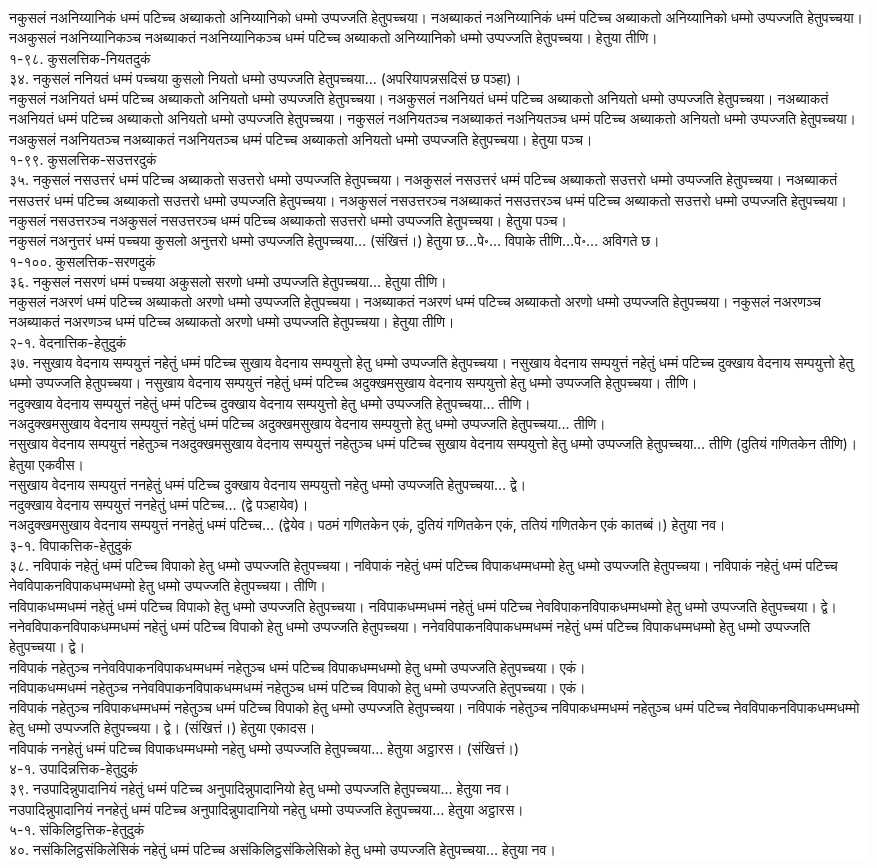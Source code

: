 नकुसलं नअनिय्यानिकं धम्मं पटिच्च अब्याकतो अनिय्यानिको धम्मो उप्पज्जति हेतुपच्चया। नअब्याकतं नअनिय्यानिकं धम्मं पटिच्च अब्याकतो अनिय्यानिको धम्मो उप्पज्जति हेतुपच्चया। नअकुसलं नअनिय्यानिकञ्च नअब्याकतं नअनिय्यानिकञ्च धम्मं पटिच्च अब्याकतो अनिय्यानिको धम्मो उप्पज्जति हेतुपच्चया। हेतुया तीणि।  
१-९८. कुसलत्तिक-नियतदुकं  
३४. नकुसलं ननियतं धम्मं पच्चया कुसलो नियतो धम्मो उप्पज्जति हेतुपच्चया… (अपरियापन्नसदिसं छ पञ्हा)।  
नकुसलं नअनियतं धम्मं पटिच्च अब्याकतो अनियतो धम्मो उप्पज्जति हेतुपच्चया। नअकुसलं नअनियतं धम्मं पटिच्च अब्याकतो अनियतो धम्मो उप्पज्जति हेतुपच्चया। नअब्याकतं नअनियतं धम्मं पटिच्च अब्याकतो अनियतो धम्मो उप्पज्जति हेतुपच्चया। नकुसलं नअनियतञ्च नअब्याकतं नअनियतञ्च धम्मं पटिच्च अब्याकतो अनियतो धम्मो उप्पज्जति हेतुपच्चया। नअकुसलं नअनियतञ्च नअब्याकतं नअनियतञ्च धम्मं पटिच्च अब्याकतो अनियतो धम्मो उप्पज्जति हेतुपच्चया। हेतुया पञ्च।  
१-९९. कुसलत्तिक-सउत्तरदुकं  
३५. नकुसलं नसउत्तरं धम्मं पटिच्च अब्याकतो सउत्तरो धम्मो उप्पज्जति हेतुपच्चया। नअकुसलं नसउत्तरं धम्मं पटिच्च अब्याकतो सउत्तरो धम्मो उप्पज्जति हेतुपच्चया। नअब्याकतं नसउत्तरं धम्मं पटिच्च अब्याकतो सउत्तरो धम्मो उप्पज्जति हेतुपच्चया। नअकुसलं नसउत्तरञ्च नअब्याकतं नसउत्तरञ्च धम्मं पटिच्च अब्याकतो सउत्तरो धम्मो उप्पज्जति हेतुपच्चया। नकुसलं नसउत्तरञ्च नअकुसलं नसउत्तरञ्च धम्मं पटिच्च अब्याकतो सउत्तरो धम्मो उप्पज्जति हेतुपच्चया। हेतुया पञ्च।  
नकुसलं नअनुत्तरं धम्मं पच्चया कुसलो अनुत्तरो धम्मो उप्पज्जति हेतुपच्चया… (संखित्तं।) हेतुया छ…पे॰… विपाके तीणि…पे॰… अविगते छ।  
१-१००. कुसलत्तिक-सरणदुकं  
३६. नकुसलं नसरणं धम्मं पच्चया अकुसलो सरणो धम्मो उप्पज्जति हेतुपच्चया… हेतुया तीणि।  
नकुसलं नअरणं धम्मं पटिच्च अब्याकतो अरणो धम्मो उप्पज्जति हेतुपच्चया। नअब्याकतं नअरणं धम्मं पटिच्च अब्याकतो अरणो धम्मो उप्पज्जति हेतुपच्चया। नकुसलं नअरणञ्च नअब्याकतं नअरणञ्च धम्मं पटिच्च अब्याकतो अरणो धम्मो उप्पज्जति हेतुपच्चया। हेतुया तीणि।  
२-१. वेदनात्तिक-हेतुदुकं  
३७. नसुखाय वेदनाय सम्पयुत्तं नहेतुं धम्मं पटिच्च सुखाय वेदनाय सम्पयुत्तो हेतु धम्मो उप्पज्जति हेतुपच्चया। नसुखाय वेदनाय सम्पयुत्तं नहेतुं धम्मं पटिच्च दुक्खाय वेदनाय सम्पयुत्तो हेतु धम्मो उप्पज्जति हेतुपच्चया। नसुखाय वेदनाय सम्पयुत्तं नहेतुं धम्मं पटिच्च अदुक्खमसुखाय वेदनाय सम्पयुत्तो हेतु धम्मो उप्पज्जति हेतुपच्चया। तीणि।  
नदुक्खाय वेदनाय सम्पयुत्तं नहेतुं धम्मं पटिच्च दुक्खाय वेदनाय सम्पयुत्तो हेतु धम्मो उप्पज्जति हेतुपच्चया… तीणि।  
नअदुक्खमसुखाय वेदनाय सम्पयुत्तं नहेतुं धम्मं पटिच्च अदुक्खमसुखाय वेदनाय सम्पयुत्तो हेतु धम्मो उप्पज्जति हेतुपच्चया… तीणि।  
नसुखाय वेदनाय सम्पयुत्तं नहेतुञ्च नअदुक्खमसुखाय वेदनाय सम्पयुत्तं नहेतुञ्च धम्मं पटिच्च सुखाय वेदनाय सम्पयुत्तो हेतु धम्मो उप्पज्जति हेतुपच्चया… तीणि (दुतियं गणितकेन तीणि)। हेतुया एकवीस।  
नसुखाय वेदनाय सम्पयुत्तं ननहेतुं धम्मं पटिच्च दुक्खाय वेदनाय सम्पयुत्तो नहेतु धम्मो उप्पज्जति हेतुपच्चया… द्वे।  
नदुक्खाय वेदनाय सम्पयुत्तं ननहेतुं धम्मं पटिच्च… (द्वे पञ्हायेव)।  
नअदुक्खमसुखाय वेदनाय सम्पयुत्तं ननहेतुं धम्मं पटिच्च… (द्वेयेव। पठमं गणितकेन एकं, दुतियं गणितकेन एकं, ततियं गणितकेन एकं कातब्बं।) हेतुया नव।  
३-१. विपाकत्तिक-हेतुदुकं  
३८. नविपाकं नहेतुं धम्मं पटिच्च विपाको हेतु धम्मो उप्पज्जति हेतुपच्चया। नविपाकं नहेतुं धम्मं पटिच्च विपाकधम्मधम्मो हेतु धम्मो उप्पज्जति हेतुपच्चया। नविपाकं नहेतुं धम्मं पटिच्च नेवविपाकनविपाकधम्मधम्मो हेतु धम्मो उप्पज्जति हेतुपच्चया। तीणि।  
नविपाकधम्मधम्मं नहेतुं धम्मं पटिच्च विपाको हेतु धम्मो उप्पज्जति हेतुपच्चया। नविपाकधम्मधम्मं नहेतुं धम्मं पटिच्च नेवविपाकनविपाकधम्मधम्मो हेतु धम्मो उप्पज्जति हेतुपच्चया। द्वे।  
ननेवविपाकनविपाकधम्मधम्मं नहेतुं धम्मं पटिच्च विपाको हेतु धम्मो उप्पज्जति हेतुपच्चया। ननेवविपाकनविपाकधम्मधम्मं नहेतुं धम्मं पटिच्च विपाकधम्मधम्मो हेतु धम्मो उप्पज्जति हेतुपच्चया। द्वे।  
नविपाकं नहेतुञ्च ननेवविपाकनविपाकधम्मधम्मं नहेतुञ्च धम्मं पटिच्च विपाकधम्मधम्मो हेतु धम्मो उप्पज्जति हेतुपच्चया। एकं।  
नविपाकधम्मधम्मं नहेतुञ्च ननेवविपाकनविपाकधम्मधम्मं नहेतुञ्च धम्मं पटिच्च विपाको हेतु धम्मो उप्पज्जति हेतुपच्चया। एकं।  
नविपाकं नहेतुञ्च नविपाकधम्मधम्मं नहेतुञ्च धम्मं पटिच्च विपाको हेतु धम्मो उप्पज्जति हेतुपच्चया। नविपाकं नहेतुञ्च नविपाकधम्मधम्मं नहेतुञ्च धम्मं पटिच्च नेवविपाकनविपाकधम्मधम्मो हेतु धम्मो उप्पज्जति हेतुपच्चया। द्वे। (संखित्तं।) हेतुया एकादस।  
नविपाकं ननहेतुं धम्मं पटिच्च विपाकधम्मधम्मो नहेतु धम्मो उप्पज्जति हेतुपच्चया… हेतुया अट्ठारस। (संखित्तं।)  
४-१. उपादिन्नत्तिक-हेतुदुकं  
३९. नउपादिन्नुपादानियं नहेतुं धम्मं पटिच्च अनुपादिन्नुपादानियो हेतु धम्मो उप्पज्जति हेतुपच्चया… हेतुया नव।  
नउपादिन्नुपादानियं ननहेतुं धम्मं पटिच्च अनुपादिन्नुपादानियो नहेतु धम्मो उप्पज्जति हेतुपच्चया… हेतुया अट्ठारस।  
५-१. संकिलिट्ठत्तिक-हेतुदुकं  
४०. नसंकिलिट्ठसंकिलेसिकं नहेतुं धम्मं पटिच्च असंकिलिट्ठसंकिलेसिको हेतु धम्मो उप्पज्जति हेतुपच्चया… हेतुया नव।  